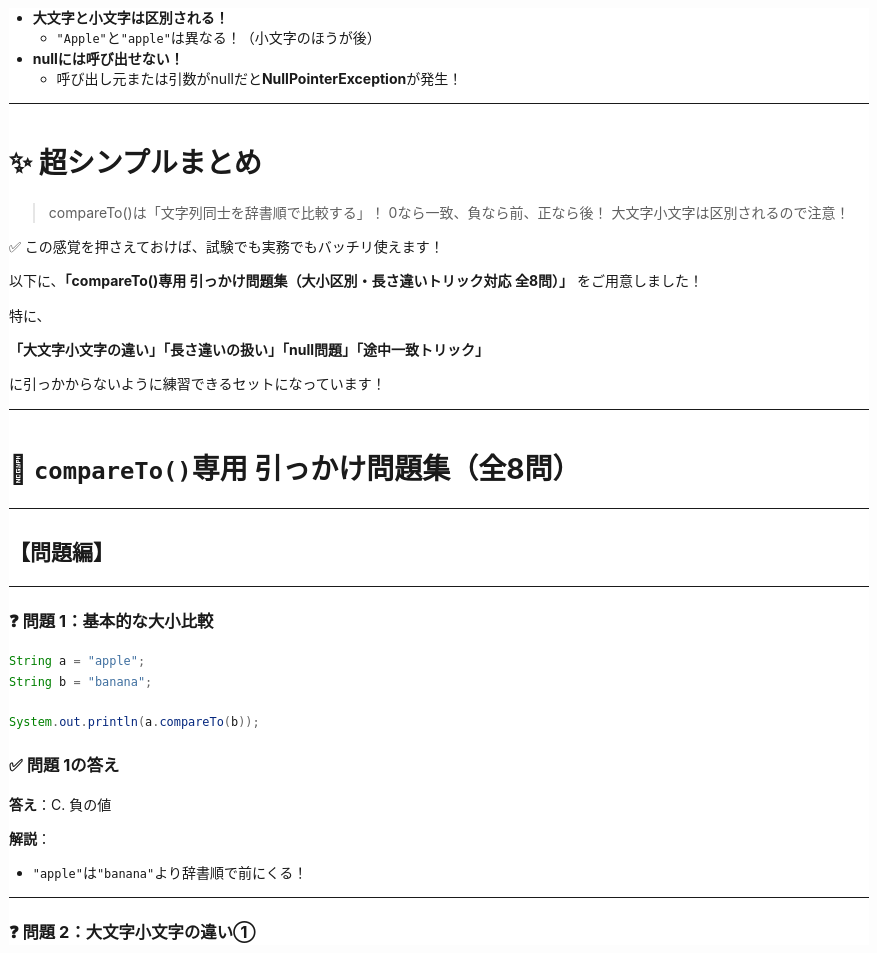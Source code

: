 - **大文字と小文字は区別される！**
    - `"Apple"`と`"apple"`は異なる！（小文字のほうが後）
- **nullには呼び出せない！**
    - 呼び出し元または引数がnullだと**NullPointerException**が発生！

---

# ✨ 超シンプルまとめ

> compareTo()は「文字列同士を辞書順で比較する」！
0なら一致、負なら前、正なら後！
大文字小文字は区別されるので注意！
> 

✅ この感覚を押さえておけば、試験でも実務でもバッチリ使えます！

以下に、**「compareTo()専用 引っかけ問題集（大小区別・長さ違いトリック対応 全8問）」** をご用意しました！

特に、

**「大文字小文字の違い」「長さ違いの扱い」「null問題」「途中一致トリック」**

に引っかからないように練習できるセットになっています！

---

# 🔺 `compareTo()`専用 引っかけ問題集（全8問）

---

## 【問題編】

---

### ❓ 問題 1：基本的な大小比較

```java
String a = "apple";
String b = "banana";

System.out.println(a.compareTo(b));
```

### ✅ 問題 1の答え

**答え**：C. 負の値

**解説**：

- `"apple"`は`"banana"`より辞書順で前にくる！

---

### ❓ 問題 2：大文字小文字の違い①
